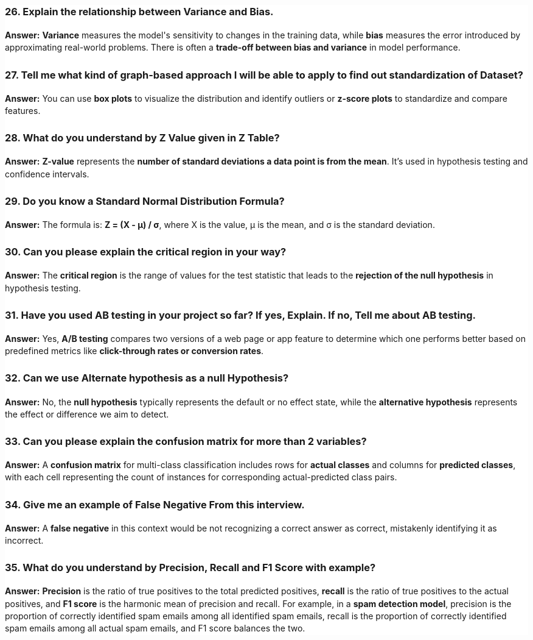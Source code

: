 ### 26. Explain the relationship between Variance and Bias.
**Answer:** **Variance** measures the model's sensitivity to changes in the training data, while **bias** measures the error introduced by approximating real-world problems. There is often a **trade-off between bias and variance** in model performance.

### 27. Tell me what kind of graph-based approach I will be able to apply to find out standardization of Dataset?
**Answer:** You can use **box plots** to visualize the distribution and identify outliers or **z-score plots** to standardize and compare features.

### 28. What do you understand by Z Value given in Z Table?
**Answer:** **Z-value** represents the **number of standard deviations a data point is from the mean**. It’s used in hypothesis testing and confidence intervals.

### 29. Do you know a Standard Normal Distribution Formula?
**Answer:** The formula is: **Z = (X - μ) / σ**, where X is the value, μ is the mean, and σ is the standard deviation.

### 30. Can you please explain the critical region in your way?
**Answer:** The **critical region** is the range of values for the test statistic that leads to the **rejection of the null hypothesis** in hypothesis testing.

### 31. Have you used AB testing in your project so far? If yes, Explain. If no, Tell me about AB testing.
**Answer:** Yes, **A/B testing** compares two versions of a web page or app feature to determine which one performs better based on predefined metrics like **click-through rates or conversion rates**.

### 32. Can we use Alternate hypothesis as a null Hypothesis?
**Answer:** No, the **null hypothesis** typically represents the default or no effect state, while the **alternative hypothesis** represents the effect or difference we aim to detect.

### 33. Can you please explain the confusion matrix for more than 2 variables?
**Answer:** A **confusion matrix** for multi-class classification includes rows for **actual classes** and columns for **predicted classes**, with each cell representing the count of instances for corresponding actual-predicted class pairs.

### 34. Give me an example of False Negative From this interview.
**Answer:** A **false negative** in this context would be not recognizing a correct answer as correct, mistakenly identifying it as incorrect.

### 35. What do you understand by Precision, Recall and F1 Score with example?
**Answer:** **Precision** is the ratio of true positives to the total predicted positives, **recall** is the ratio of true positives to the actual positives, and **F1 score** is the harmonic mean of precision and recall. For example, in a **spam detection model**, precision is the proportion of correctly identified spam emails among all identified spam emails, recall is the proportion of correctly identified spam emails among all actual spam emails, and F1 score balances the two.
